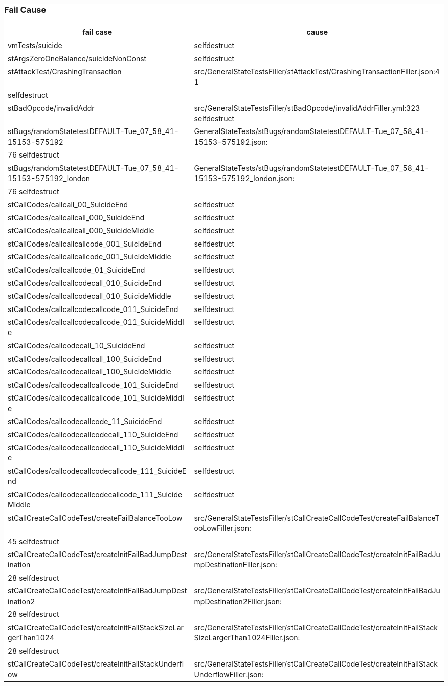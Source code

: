 ### Fail Cause

|fail case| cause |
|---|--|
|vmTests/suicide|selfdestruct|
|stArgsZeroOneBalance/suicideNonConst|selfdestruct|
|stAttackTest/CrashingTransaction|src/GeneralStateTestsFiller/stAttackTest/CrashingTransactionFiller.json:41
selfdestruct|
|stBadOpcode/invalidAddr|src/GeneralStateTestsFiller/stBadOpcode/invalidAddrFiller.yml:323 selfdestruct|
|stBugs/randomStatetestDEFAULT-Tue_07_58_41-15153-575192|GeneralStateTests/stBugs/randomStatetestDEFAULT-Tue_07_58_41-15153-575192.json:
76 selfdestruct|
|stBugs/randomStatetestDEFAULT-Tue_07_58_41-15153-575192_london|GeneralStateTests/stBugs/randomStatetestDEFAULT-Tue_07_58_41-15153-575192_london.json:
76 selfdestruct|
|stCallCodes/callcall_00_SuicideEnd|selfdestruct|
|stCallCodes/callcallcall_000_SuicideEnd|selfdestruct|
|stCallCodes/callcallcall_000_SuicideMiddle|selfdestruct|
|stCallCodes/callcallcallcode_001_SuicideEnd|selfdestruct|
|stCallCodes/callcallcallcode_001_SuicideMiddle|selfdestruct|
|stCallCodes/callcallcode_01_SuicideEnd|selfdestruct|
|stCallCodes/callcallcodecall_010_SuicideEnd|selfdestruct|
|stCallCodes/callcallcodecall_010_SuicideMiddle|selfdestruct|
|stCallCodes/callcallcodecallcode_011_SuicideEnd|selfdestruct|
|stCallCodes/callcallcodecallcode_011_SuicideMiddle|selfdestruct|
|stCallCodes/callcodecall_10_SuicideEnd|selfdestruct|
|stCallCodes/callcodecallcall_100_SuicideEnd|selfdestruct|
|stCallCodes/callcodecallcall_100_SuicideMiddle|selfdestruct|
|stCallCodes/callcodecallcallcode_101_SuicideEnd|selfdestruct|
|stCallCodes/callcodecallcallcode_101_SuicideMiddle|selfdestruct|
|stCallCodes/callcodecallcode_11_SuicideEnd|selfdestruct|
|stCallCodes/callcodecallcodecall_110_SuicideEnd|selfdestruct|
|stCallCodes/callcodecallcodecall_110_SuicideMiddle|selfdestruct|
|stCallCodes/callcodecallcodecallcode_111_SuicideEnd|selfdestruct|
|stCallCodes/callcodecallcodecallcode_111_SuicideMiddle|selfdestruct|
|stCallCreateCallCodeTest/createFailBalanceTooLow|src/GeneralStateTestsFiller/stCallCreateCallCodeTest/createFailBalanceTooLowFiller.json:
45 selfdestruct|
|stCallCreateCallCodeTest/createInitFailBadJumpDestination|src/GeneralStateTestsFiller/stCallCreateCallCodeTest/createInitFailBadJumpDestinationFiller.json:
28 selfdestruct|
|stCallCreateCallCodeTest/createInitFailBadJumpDestination2|src/GeneralStateTestsFiller/stCallCreateCallCodeTest/createInitFailBadJumpDestination2Filler.json:
28 selfdestruct|
|stCallCreateCallCodeTest/createInitFailStackSizeLargerThan1024|src/GeneralStateTestsFiller/stCallCreateCallCodeTest/createInitFailStackSizeLargerThan1024Filler.json:
28 selfdestruct|
|stCallCreateCallCodeTest/createInitFailStackUnderflow|src/GeneralStateTestsFiller/stCallCreateCallCodeTest/createInitFailStackUnderflowFiller.json: